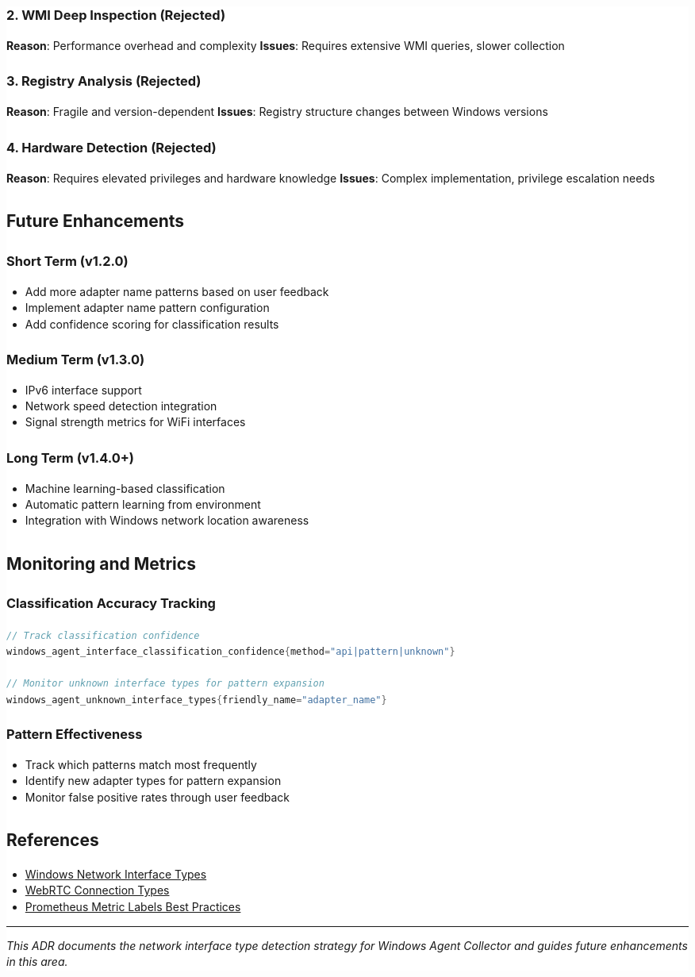 ### 2. WMI Deep Inspection (Rejected)  
**Reason**: Performance overhead and complexity
**Issues**: Requires extensive WMI queries, slower collection

### 3. Registry Analysis (Rejected)
**Reason**: Fragile and version-dependent
**Issues**: Registry structure changes between Windows versions

### 4. Hardware Detection (Rejected)
**Reason**: Requires elevated privileges and hardware knowledge
**Issues**: Complex implementation, privilege escalation needs

## Future Enhancements

### Short Term (v1.2.0)
- Add more adapter name patterns based on user feedback
- Implement adapter name pattern configuration
- Add confidence scoring for classification results

### Medium Term (v1.3.0)
- IPv6 interface support
- Network speed detection integration
- Signal strength metrics for WiFi interfaces

### Long Term (v1.4.0+)
- Machine learning-based classification
- Automatic pattern learning from environment
- Integration with Windows network location awareness

## Monitoring and Metrics

### Classification Accuracy Tracking
```go
// Track classification confidence
windows_agent_interface_classification_confidence{method="api|pattern|unknown"}

// Monitor unknown interface types for pattern expansion
windows_agent_unknown_interface_types{friendly_name="adapter_name"}
```

### Pattern Effectiveness
- Track which patterns match most frequently
- Identify new adapter types for pattern expansion
- Monitor false positive rates through user feedback

## References
- [Windows Network Interface Types](https://docs.microsoft.com/en-us/windows/win32/api/iptypes/ns-iptypes-ip_adapter_addresses_lh)
- [WebRTC Connection Types](https://developer.mozilla.org/en-US/docs/Web/API/RTCIceCandidate/type)
- [Prometheus Metric Labels Best Practices](https://prometheus.io/docs/practices/naming/)

---
*This ADR documents the network interface type detection strategy for Windows Agent Collector and guides future enhancements in this area.*